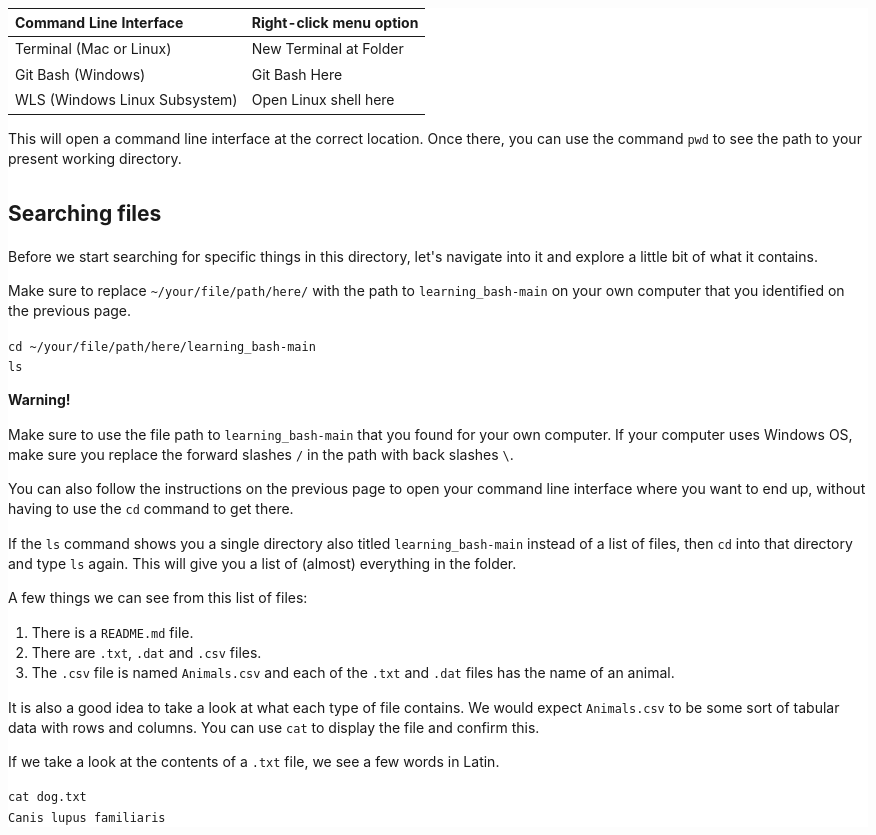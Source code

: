 | Command Line Interface | Right-click menu option |
| :- | :- |
| Terminal (Mac or Linux) | New Terminal at Folder |
| Git Bash (Windows) | Git Bash Here |
| WLS (Windows Linux Subsystem) | Open Linux shell here |

This will open a command line interface at the correct location. Once there, you can use the command `pwd` to see the path to your present working directory.

</div>

## Searching files

Before we start searching for specific things in this directory, let's navigate into it and explore a little bit of what it contains.

Make sure to replace `~/your/file/path/here/` with the path to `learning_bash-main` on your own computer that you identified on the previous page.

```
cd ~/your/file/path/here/learning_bash-main
ls
```

<div class = "warning">
<b style="color: rgb(var(--color-highlight));">Warning!</b><br>

Make sure to use the file path to `learning_bash-main` that you found for your own computer. If your computer uses Windows OS, make sure you replace the forward slashes ` / ` in the path with back slashes ` \ `.

You can also follow the instructions on the previous page to open your command line interface where you want to end up, without having to use the `cd` command to get there.

</div>

If the `ls` command shows you a single directory also titled `learning_bash-main` instead of a list of files, then `cd` into that directory and type `ls` again. This will give you a list of (almost) everything in the folder.

A few things we can see from this list of files:

1. There is a `README.md` file.
2. There are `.txt`, `.dat` and `.csv` files.
3. The `.csv` file is named `Animals.csv` and each of the `.txt` and `.dat` files has the name of an animal.

It is also a good idea to take a look at what each type of file contains. We would expect `Animals.csv` to be some sort of tabular data with rows and columns. You can use `cat` to display the file and confirm this.

If we take a look at the contents of a `.txt` file, we see a few words in Latin.

```
cat dog.txt
Canis lupus familiaris
```

